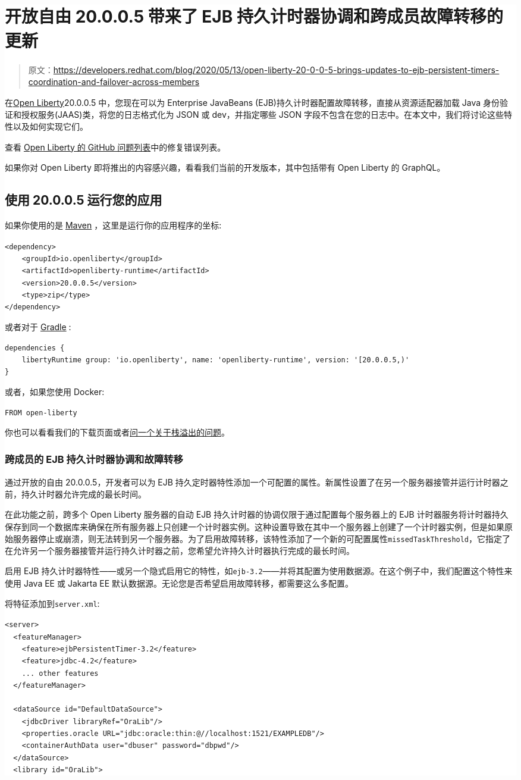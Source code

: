 # 开放自由 20.0.0.5 带来了 EJB 持久计时器协调和跨成员故障转移的更新

> 原文：<https://developers.redhat.com/blog/2020/05/13/open-liberty-20-0-0-5-brings-updates-to-ejb-persistent-timers-coordination-and-failover-across-members>

在[Open Liberty](https://openliberty.io/about)20.0.0.5 中，您现在可以为 Enterprise JavaBeans (EJB)持久计时器配置故障转移，直接从资源适配器加载 Java 身份验证和授权服务(JAAS)类，将您的日志格式化为 JSON 或 dev，并指定哪些 JSON 字段不包含在您的日志中。在本文中，我们将讨论这些特性以及如何实现它们。

查看 [Open Liberty 的 GitHub 问题列表](https://github.com/OpenLiberty/open-liberty/issues?q=label%3Arelease%3A20005+label%3A%22release+bug%22+)中的修复错误列表。

如果你对 Open Liberty 即将推出的内容感兴趣，看看我们当前的开发版本，其中包括带有 Open Liberty 的 GraphQL。

## 使用 20.0.0.5 运行您的应用

如果你使用的是 [Maven](https://openliberty.io//guides/maven-intro.html) ，这里是运行你的应用程序的坐标:

```
<dependency>
    <groupId>io.openliberty</groupId>
    <artifactId>openliberty-runtime</artifactId>
    <version>20.0.0.5</version>
    <type>zip</type>
</dependency>
```

或者对于 [Gradle](https://openliberty.io//guides/gradle-intro.html) :

```
dependencies {
    libertyRuntime group: 'io.openliberty', name: 'openliberty-runtime', version: '[20.0.0.5,)'
}
```

或者，如果您使用 Docker:

```
FROM open-liberty
```

你也可以看看我们的下载页面或者[问一个关于栈溢出的问题](https://stackoverflow.com/tags/open-liberty)。

### 跨成员的 EJB 持久计时器协调和故障转移

通过开放的自由 20.0.0.5，开发者可以为 EJB 持久定时器特性添加一个可配置的属性。新属性设置了在另一个服务器接管并运行计时器之前，持久计时器允许完成的最长时间。

在此功能之前，跨多个 Open Liberty 服务器的自动 EJB 持久计时器的协调仅限于通过配置每个服务器上的 EJB 计时器服务将计时器持久保存到同一个数据库来确保在所有服务器上只创建一个计时器实例。这种设置导致在其中一个服务器上创建了一个计时器实例，但是如果原始服务器停止或崩溃，则无法转到另一个服务器。为了启用故障转移，该特性添加了一个新的可配置属性`missedTaskThreshold`，它指定了在允许另一个服务器接管并运行持久计时器之前，您希望允许持久计时器执行完成的最长时间。

启用 EJB 持久计时器特性——或另一个隐式启用它的特性，如`ejb-3.2`——并将其配置为使用数据源。在这个例子中，我们配置这个特性来使用 Java EE 或 Jakarta EE 默认数据源。无论您是否希望启用故障转移，都需要这么多配置。

将特征添加到`server.xml`:

```
<server>
  <featureManager>
    <feature>ejbPersistentTimer-3.2</feature>
    <feature>jdbc-4.2</feature>
    ... other features
  </featureManager>

  <dataSource id="DefaultDataSource">
    <jdbcDriver libraryRef="OraLib"/>
    <properties.oracle URL="jdbc:oracle:thin:@//localhost:1521/EXAMPLEDB"/>
    <containerAuthData user="dbuser" password="dbpwd"/>
  </dataSource>
  <library id="OraLib">
```